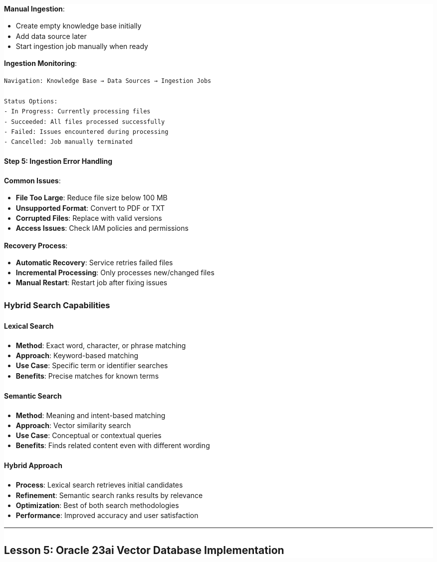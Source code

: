 **Manual Ingestion**:
- Create empty knowledge base initially
- Add data source later
- Start ingestion job manually when ready

**Ingestion Monitoring**:
```
Navigation: Knowledge Base → Data Sources → Ingestion Jobs

Status Options:
- In Progress: Currently processing files
- Succeeded: All files processed successfully
- Failed: Issues encountered during processing
- Cancelled: Job manually terminated
```

#### **Step 5: Ingestion Error Handling**
**Common Issues**:
- **File Too Large**: Reduce file size below 100 MB
- **Unsupported Format**: Convert to PDF or TXT
- **Corrupted Files**: Replace with valid versions
- **Access Issues**: Check IAM policies and permissions

**Recovery Process**:
- **Automatic Recovery**: Service retries failed files
- **Incremental Processing**: Only processes new/changed files
- **Manual Restart**: Restart job after fixing issues

### Hybrid Search Capabilities

#### **Lexical Search**
- **Method**: Exact word, character, or phrase matching
- **Approach**: Keyword-based matching
- **Use Case**: Specific term or identifier searches
- **Benefits**: Precise matches for known terms

#### **Semantic Search**
- **Method**: Meaning and intent-based matching
- **Approach**: Vector similarity search
- **Use Case**: Conceptual or contextual queries
- **Benefits**: Finds related content even with different wording

#### **Hybrid Approach**
- **Process**: Lexical search retrieves initial candidates
- **Refinement**: Semantic search ranks results by relevance
- **Optimization**: Best of both search methodologies
- **Performance**: Improved accuracy and user satisfaction

---

## Lesson 5: Oracle 23ai Vector Database Implementation
